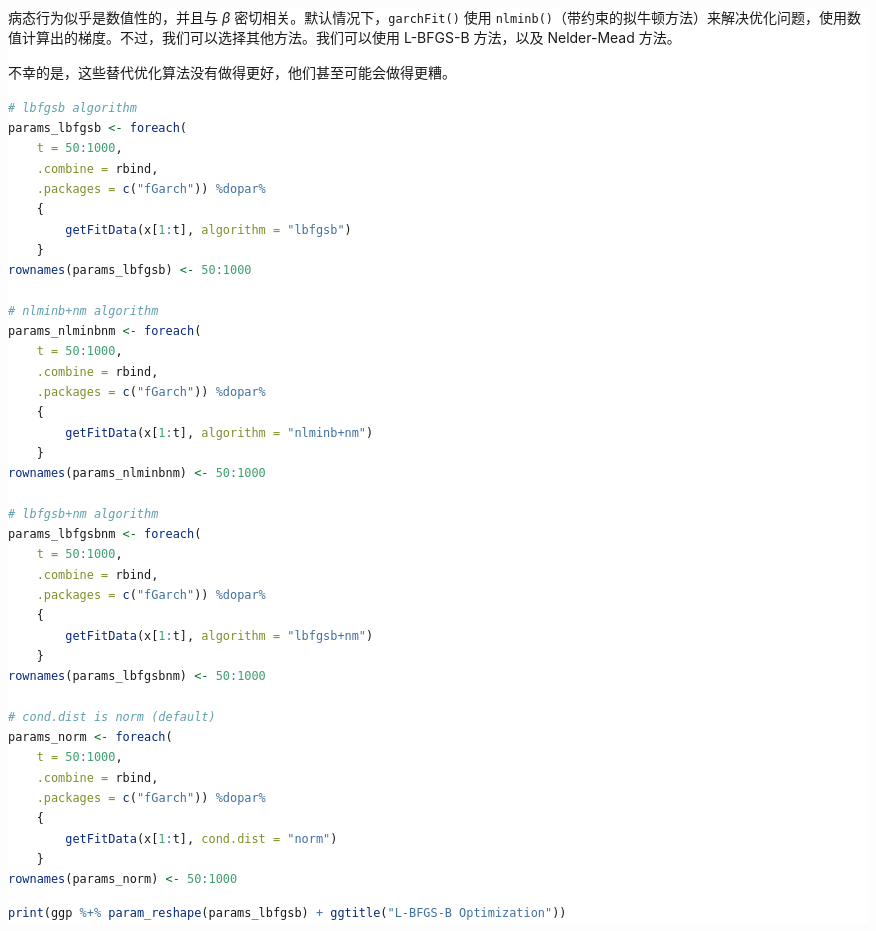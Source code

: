 病态行为似乎是数值性的，并且与 $\beta$ 密切相关。默认情况下，`garchFit()` 使用 `nlminb()`（带约束的拟牛顿方法）来解决优化问题，使用数值计算出的梯度。不过，我们可以选择其他方法。我们可以使用 L-BFGS-B 方法，以及 Nelder-Mead 方法。

不幸的是，这些替代优化算法没有做得更好，他们甚至可能会做得更糟。

```R
# lbfgsb algorithm
params_lbfgsb <- foreach(
    t = 50:1000,
    .combine = rbind,
    .packages = c("fGarch")) %dopar%
    {
        getFitData(x[1:t], algorithm = "lbfgsb")
    }
rownames(params_lbfgsb) <- 50:1000

# nlminb+nm algorithm
params_nlminbnm <- foreach(
    t = 50:1000,
    .combine = rbind,
    .packages = c("fGarch")) %dopar%
    {
        getFitData(x[1:t], algorithm = "nlminb+nm")
    }
rownames(params_nlminbnm) <- 50:1000

# lbfgsb+nm algorithm
params_lbfgsbnm <- foreach(
    t = 50:1000,
    .combine = rbind,
    .packages = c("fGarch")) %dopar%
    {
        getFitData(x[1:t], algorithm = "lbfgsb+nm")
    }
rownames(params_lbfgsbnm) <- 50:1000

# cond.dist is norm (default)
params_norm <- foreach(
    t = 50:1000,
    .combine = rbind,
    .packages = c("fGarch")) %dopar%
    {
        getFitData(x[1:t], cond.dist = "norm")
    }
rownames(params_norm) <- 50:1000
```

```R
print(ggp %+% param_reshape(params_lbfgsb) + ggtitle("L-BFGS-B Optimization"))
```


[^1]: Bollerslev 在他 1986 年的文章（《General autoregressive conditional heteroscedasticity》）中介绍了 GARCH 模型。
[^2]: [《GARCH Models: Structure, Statistical Inference and Financial Applications》](http://www.wiley.com/WileyCDA/WileyTitle/productCd-0470683910,subjectCd-EC30.html)，Christian Francq 和 Jean-Michel Zakoian 著。